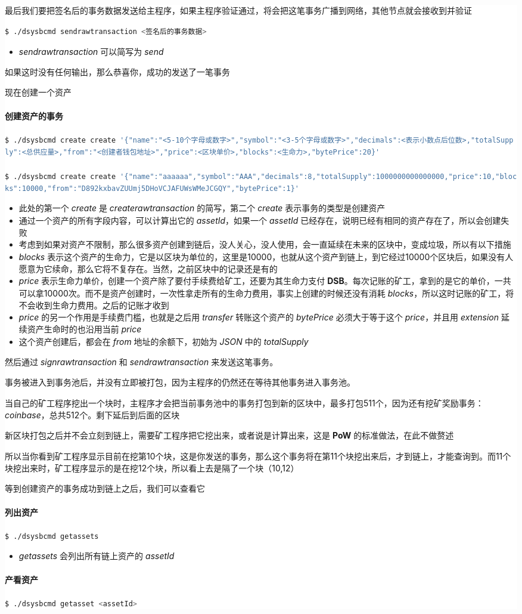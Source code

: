 最后我们要把签名后的事务数据发送给主程序，如果主程序验证通过，将会把这笔事务广播到网络，其他节点就会接收到并验证

```bash
$ ./dsysbcmd sendrawtransaction <签名后的事务数据>
```

- _sendrawtransaction_ 可以简写为 _send_

如果这时没有任何输出，那么恭喜你，成功的发送了一笔事务

现在创建一个资产

#### 创建资产的事务

```bash
$ ./dsysbcmd create create '{"name":"<5-10个字母或数字>","symbol":"<3-5个字母或数字>","decimals":<表示小数点后位数>,"totalSupply":<总供应量>,"from":"<创建者钱包地址>","price":<区块单价>,"blocks":<生命力>,"bytePrice":20}'

$ ./dsysbcmd create create '{"name":"aaaaaa","symbol":"AAA","decimals":8,"totalSupply":1000000000000000,"price":10,"blocks":10000,"from":"D892kxbavZUUmj5DHoVCJAFUWsWMeJCGQY","bytePrice":1}'
```

- 此处的第一个 _create_ 是 _createrawtransaction_ 的简写，第二个 _create_ 表示事务的类型是创建资产
- 通过一个资产的所有字段内容，可以计算出它的 _assetId_，如果一个 _assetId_ 已经存在，说明已经有相同的资产存在了，所以会创建失败
- 考虑到如果对资产不限制，那么很多资产创建到链后，没人关心，没人使用，会一直延续在未来的区块中，变成垃圾，所以有以下措施
- _blocks_ 表示这个资产的生命力，它是以区块为单位的，这里是10000，也就从这个资产到链上，到它经过10000个区块后，如果没有人愿意为它续命，那么它将不复存在。当然，之前区块中的记录还是有的
- _price_ 表示生命力单价，创建一个资产除了要付手续费给矿工，还要为其生命力支付 __DSB__。每次记账的矿工，拿到的是它的单价，一共可以拿10000次。而不是资产创建时，一次性拿走所有的生命力费用，事实上创建的时候还没有消耗 _blocks_，所以这时记账的矿工，将不会收到生命力费用。之后的记账才收到
- _price_ 的另一个作用是手续费门槛，也就是之后用 _transfer_ 转账这个资产的 _bytePrice_ 必须大于等于这个 _price_，并且用 _extension_ 延续资产生命时的也沿用当前 _price_
- 这个资产创建后，都会在 _from_ 地址的余额下，初始为 _JSON_ 中的 _totalSupply_

然后通过 _signrawtransaction_ 和 _sendrawtransaction_ 来发送这笔事务。

事务被进入到事务池后，并没有立即被打包，因为主程序的仍然还在等待其他事务进入事务池。

当自己的矿工程序挖出一个块时，主程序才会把当前事务池中的事务打包到新的区块中，最多打包511个，因为还有挖矿奖励事务：_coinbase_，总共512个。剩下延后到后面的区块

新区块打包之后并不会立刻到链上，需要矿工程序把它挖出来，或者说是计算出来，这是 __PoW__ 的标准做法，在此不做赘述

所以当你看到矿工程序显示目前在挖第10个块，这是你发送的事务，那么这个事务将在第11个块挖出来后，才到链上，才能查询到。而11个块挖出来时，矿工程序显示的是在挖12个块，所以看上去是隔了一个块（10,12）

等到创建资产的事务成功到链上之后，我们可以查看它

#### 列出资产

```bash
$ ./dsysbcmd getassets
```

- _getassets_ 会列出所有链上资产的 _assetId_

#### 产看资产

```bash
$ ./dsysbcmd getasset <assetId>
```
